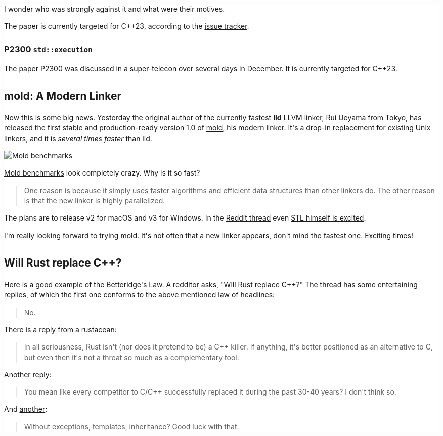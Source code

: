 I wonder who was strongly against it and what were their motives.

The paper is currently targeted for C++23, according to the [issue tracker](https://github.com/cplusplus/papers/issues/1115).

### P2300 `std::execution`

The paper [P2300](https://wg21.link/P2300) was discussed in a super-telecon over several days in December. It is currently [targeted for C++23](https://github.com/cplusplus/papers/issues/1054).

## mold: A Modern Linker

Now this is some big news. Yesterday the original author of the currently fastest **lld** LLVM linker, Rui Ueyama from Tokyo, has released the first stable and production-ready version 1.0 of [mold](https://github.com/rui314/mold), his modern linker. It's a drop-in replacement for existing Unix linkers, and it is _several times faster_ than lld.

![Mold benchmarks](https://github.com/rui314/mold/blob/main/docs/comparison.png?raw=true)

[Mold benchmarks](https://github.com/rui314/mold/blob/main/docs/comparison.png) look completely crazy. Why is it so fast?

> One reason is because it simply uses faster algorithms and efficient data structures than other linkers do. The other reason is that the new linker is highly parallelized.

The plans are to release v2 for macOS and v3 for Windows. In the [Reddit thread](https://www.reddit.com/r/cpp/comments/rh3hue/mold_10_the_first_stable_and_productionready/) even [STL himself is excited](https://www.reddit.com/r/cpp/comments/rh3hue/mold_10_the_first_stable_and_productionready/hopyuje/).

I'm really looking forward to trying mold. It's not often that a new linker appears, don't mind the fastest one. Exciting times!

## Will Rust replace C++?

Here is a good example of the [Betteridge's Law](https://en.wikipedia.org/wiki/Betteridge's_law_of_headlines). A redditor [asks](https://www.reddit.com/r/cpp/comments/ravjxp/will_rust_replace_c/), "Will Rust replace C++?" The thread has some entertaining replies, of which the first one conforms to the above mentioned law of headlines:

> No.

There is a reply from a [rustacean](https://www.reddit.com/r/cpp/comments/ravjxp/will_rust_replace_c/hnktj2h/):

> In all seriousness, Rust isn't (nor does it pretend to be) a C++ killer. If anything, it's better positioned as an alternative to C, but even then it's not a threat so much as a complementary tool.

Another [reply](https://www.reddit.com/r/cpp/comments/ravjxp/will_rust_replace_c/hnktbqe/):

> You mean like every competitor to C/C++ successfully replaced it during the past 30-40 years? I don't think so.

And [another](https://www.reddit.com/r/cpp/comments/ravjxp/will_rust_replace_c/hnly9pf/):

> Without exceptions, templates, inheritance? Good luck with that.
